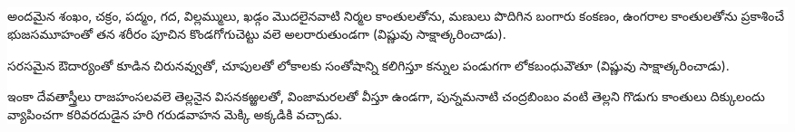 అందమైన శంఖం, చక్రం, పద్మం, గద, విల్లమ్ములు, ఖడ్గం మొదలైనవాటి నిర్మల కాంతులతోను, మణులు పొదిగిన బంగారు కంకణం, ఉంగరాల కాంతులతోను ప్రకాశించే భుజసమూహంతో తన శరీరం పూచిన కొండగోగుచెట్టు వలె అలరారుతుండగా (విష్ణువు సాక్షాత్కరించాడు). 

సరసమైన ఔదార్యంతో కూడిన చిరునవ్వుతో, చూపులతో లోకాలకు సంతోషాన్ని కలిగిస్తూ కన్నుల పండుగగా లోకబంధువౌతూ (విష్ణువు సాక్షాత్కరించాడు). 

ఇంకా దేవతాస్త్రీలు రాజహంసలవలె తెల్లనైన విసనకఱ్ఱలతో, వింజామరలతో వీస్తూ ఉండగా, పున్నమనాటి చంద్రబింబం వంటి తెల్లని గొడుగు కాంతులు దిక్కులందు వ్యాపించగా కరివరదుడైన హరి గరుడవాహన మెక్కి అక్కడికి వచ్చాడు. 

